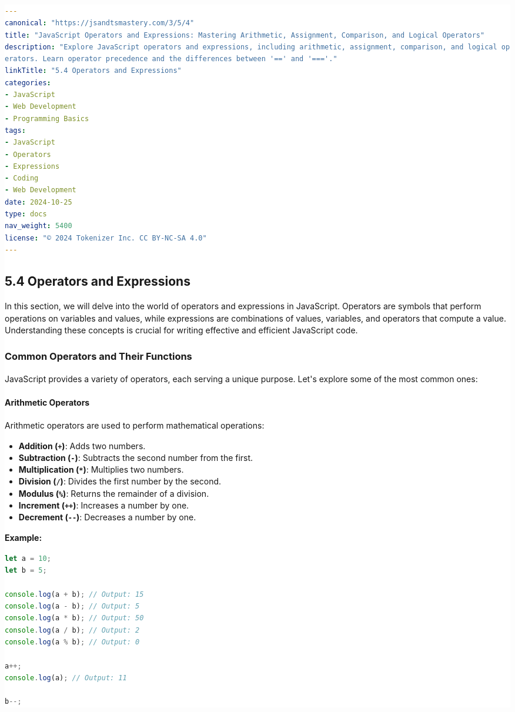 ```yaml
---
canonical: "https://jsandtsmastery.com/3/5/4"
title: "JavaScript Operators and Expressions: Mastering Arithmetic, Assignment, Comparison, and Logical Operators"
description: "Explore JavaScript operators and expressions, including arithmetic, assignment, comparison, and logical operators. Learn operator precedence and the differences between '==' and '==='."
linkTitle: "5.4 Operators and Expressions"
categories:
- JavaScript
- Web Development
- Programming Basics
tags:
- JavaScript
- Operators
- Expressions
- Coding
- Web Development
date: 2024-10-25
type: docs
nav_weight: 5400
license: "© 2024 Tokenizer Inc. CC BY-NC-SA 4.0"
---
```


## 5.4 Operators and Expressions

In this section, we will delve into the world of operators and expressions in JavaScript. Operators are symbols that perform operations on variables and values, while expressions are combinations of values, variables, and operators that compute a value. Understanding these concepts is crucial for writing effective and efficient JavaScript code.

### Common Operators and Their Functions

JavaScript provides a variety of operators, each serving a unique purpose. Let's explore some of the most common ones:

#### Arithmetic Operators

Arithmetic operators are used to perform mathematical operations:

- **Addition (`+`)**: Adds two numbers.
- **Subtraction (`-`)**: Subtracts the second number from the first.
- **Multiplication (`*`)**: Multiplies two numbers.
- **Division (`/`)**: Divides the first number by the second.
- **Modulus (`%`)**: Returns the remainder of a division.
- **Increment (`++`)**: Increases a number by one.
- **Decrement (`--`)**: Decreases a number by one.

**Example:**

```javascript
let a = 10;
let b = 5;

console.log(a + b); // Output: 15
console.log(a - b); // Output: 5
console.log(a * b); // Output: 50
console.log(a / b); // Output: 2
console.log(a % b); // Output: 0

a++;
console.log(a); // Output: 11

b--;
```